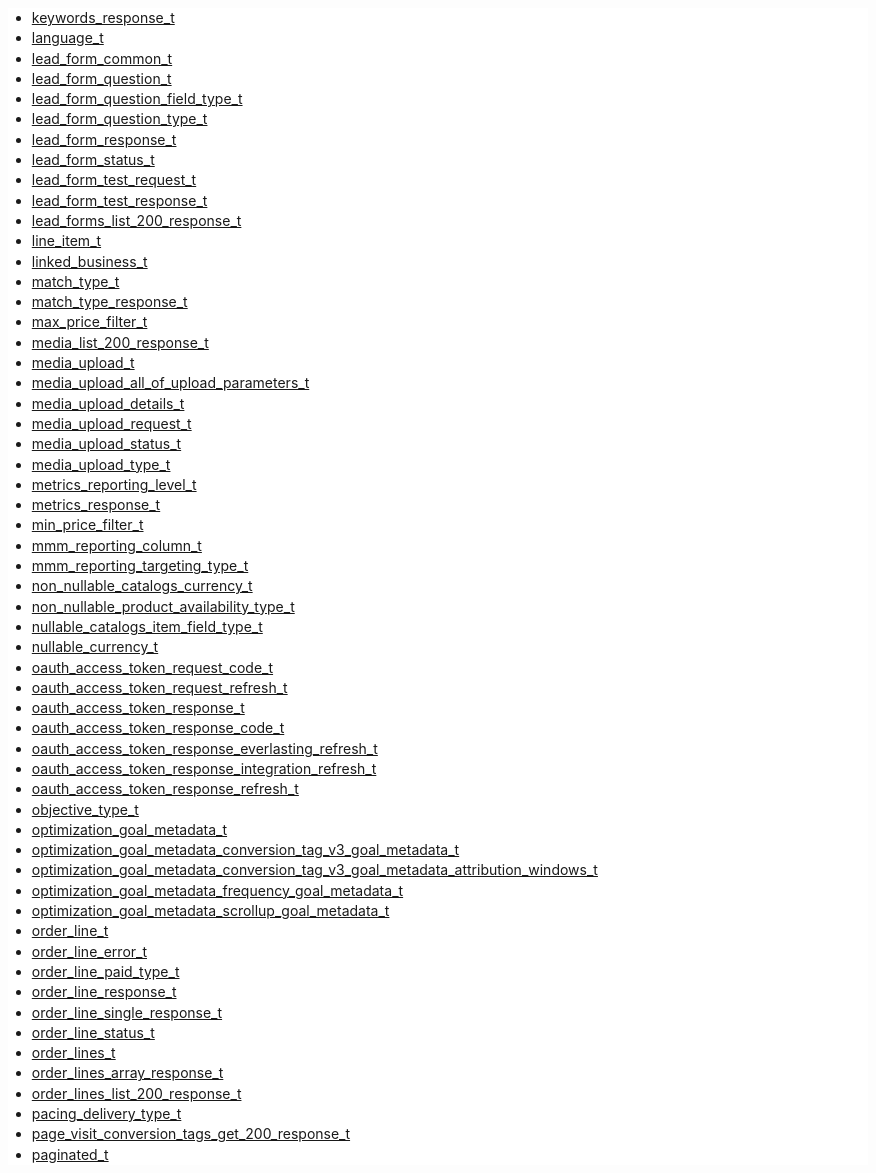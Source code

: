  - [keywords_response_t](docs/keywords_response.md)
 - [language_t](docs/language.md)
 - [lead_form_common_t](docs/lead_form_common.md)
 - [lead_form_question_t](docs/lead_form_question.md)
 - [lead_form_question_field_type_t](docs/lead_form_question_field_type.md)
 - [lead_form_question_type_t](docs/lead_form_question_type.md)
 - [lead_form_response_t](docs/lead_form_response.md)
 - [lead_form_status_t](docs/lead_form_status.md)
 - [lead_form_test_request_t](docs/lead_form_test_request.md)
 - [lead_form_test_response_t](docs/lead_form_test_response.md)
 - [lead_forms_list_200_response_t](docs/lead_forms_list_200_response.md)
 - [line_item_t](docs/line_item.md)
 - [linked_business_t](docs/linked_business.md)
 - [match_type_t](docs/match_type.md)
 - [match_type_response_t](docs/match_type_response.md)
 - [max_price_filter_t](docs/max_price_filter.md)
 - [media_list_200_response_t](docs/media_list_200_response.md)
 - [media_upload_t](docs/media_upload.md)
 - [media_upload_all_of_upload_parameters_t](docs/media_upload_all_of_upload_parameters.md)
 - [media_upload_details_t](docs/media_upload_details.md)
 - [media_upload_request_t](docs/media_upload_request.md)
 - [media_upload_status_t](docs/media_upload_status.md)
 - [media_upload_type_t](docs/media_upload_type.md)
 - [metrics_reporting_level_t](docs/metrics_reporting_level.md)
 - [metrics_response_t](docs/metrics_response.md)
 - [min_price_filter_t](docs/min_price_filter.md)
 - [mmm_reporting_column_t](docs/mmm_reporting_column.md)
 - [mmm_reporting_targeting_type_t](docs/mmm_reporting_targeting_type.md)
 - [non_nullable_catalogs_currency_t](docs/non_nullable_catalogs_currency.md)
 - [non_nullable_product_availability_type_t](docs/non_nullable_product_availability_type.md)
 - [nullable_catalogs_item_field_type_t](docs/nullable_catalogs_item_field_type.md)
 - [nullable_currency_t](docs/nullable_currency.md)
 - [oauth_access_token_request_code_t](docs/oauth_access_token_request_code.md)
 - [oauth_access_token_request_refresh_t](docs/oauth_access_token_request_refresh.md)
 - [oauth_access_token_response_t](docs/oauth_access_token_response.md)
 - [oauth_access_token_response_code_t](docs/oauth_access_token_response_code.md)
 - [oauth_access_token_response_everlasting_refresh_t](docs/oauth_access_token_response_everlasting_refresh.md)
 - [oauth_access_token_response_integration_refresh_t](docs/oauth_access_token_response_integration_refresh.md)
 - [oauth_access_token_response_refresh_t](docs/oauth_access_token_response_refresh.md)
 - [objective_type_t](docs/objective_type.md)
 - [optimization_goal_metadata_t](docs/optimization_goal_metadata.md)
 - [optimization_goal_metadata_conversion_tag_v3_goal_metadata_t](docs/optimization_goal_metadata_conversion_tag_v3_goal_metadata.md)
 - [optimization_goal_metadata_conversion_tag_v3_goal_metadata_attribution_windows_t](docs/optimization_goal_metadata_conversion_tag_v3_goal_metadata_attribution_windows.md)
 - [optimization_goal_metadata_frequency_goal_metadata_t](docs/optimization_goal_metadata_frequency_goal_metadata.md)
 - [optimization_goal_metadata_scrollup_goal_metadata_t](docs/optimization_goal_metadata_scrollup_goal_metadata.md)
 - [order_line_t](docs/order_line.md)
 - [order_line_error_t](docs/order_line_error.md)
 - [order_line_paid_type_t](docs/order_line_paid_type.md)
 - [order_line_response_t](docs/order_line_response.md)
 - [order_line_single_response_t](docs/order_line_single_response.md)
 - [order_line_status_t](docs/order_line_status.md)
 - [order_lines_t](docs/order_lines.md)
 - [order_lines_array_response_t](docs/order_lines_array_response.md)
 - [order_lines_list_200_response_t](docs/order_lines_list_200_response.md)
 - [pacing_delivery_type_t](docs/pacing_delivery_type.md)
 - [page_visit_conversion_tags_get_200_response_t](docs/page_visit_conversion_tags_get_200_response.md)
 - [paginated_t](docs/paginated.md)